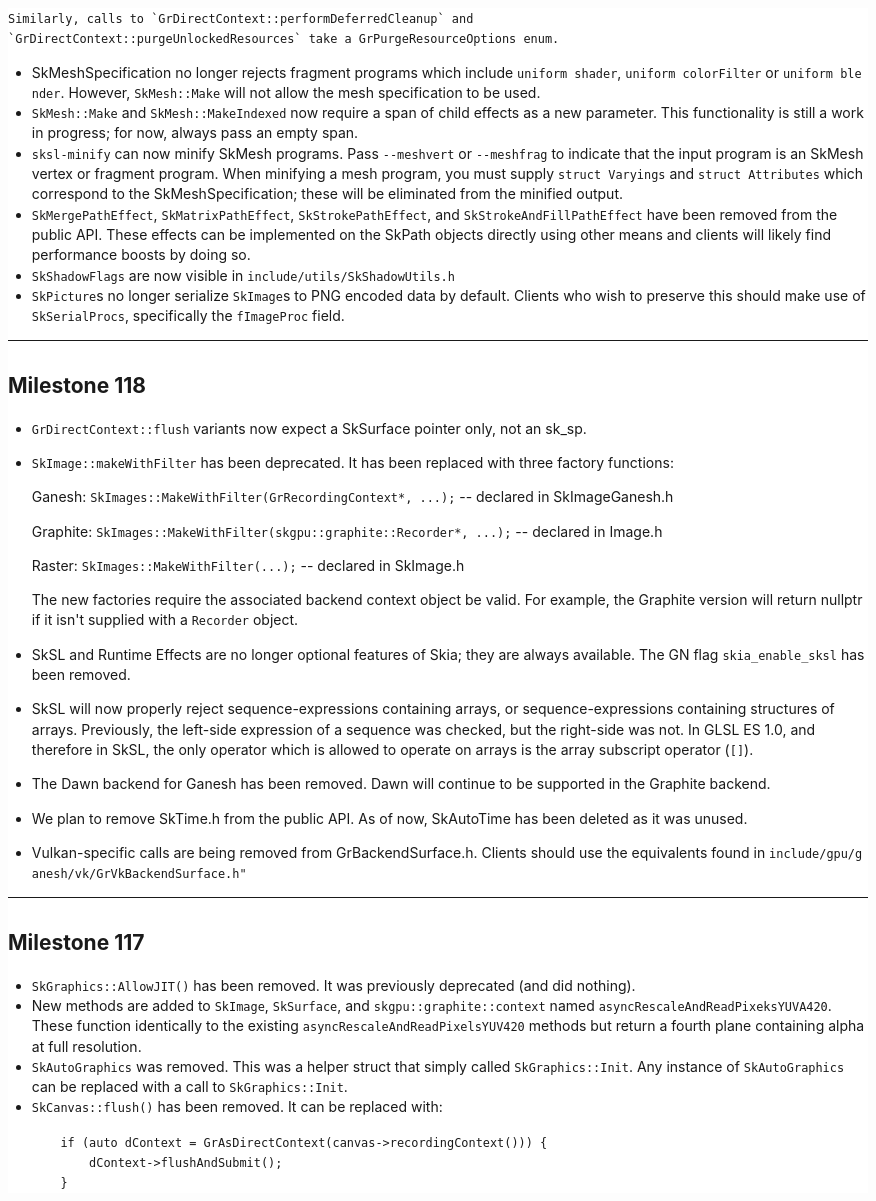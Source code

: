     Similarly, calls to `GrDirectContext::performDeferredCleanup` and
    `GrDirectContext::purgeUnlockedResources` take a GrPurgeResourceOptions enum.
  * SkMeshSpecification no longer rejects fragment programs which include `uniform shader`, `uniform
    colorFilter` or `uniform blender`. However, `SkMesh::Make` will not allow the mesh specification
    to be used.
  * `SkMesh::Make` and `SkMesh::MakeIndexed` now require a span of child effects as a new parameter.
    This functionality is still a work in progress; for now, always pass an empty span.
  * `sksl-minify` can now minify SkMesh programs. Pass `--meshvert` or `--meshfrag` to indicate
    that the input program is an SkMesh vertex or fragment program. When minifying a mesh program,
    you must supply `struct Varyings` and `struct Attributes` which correspond to the
    SkMeshSpecification; these will be eliminated from the minified output.
  * `SkMergePathEffect`, `SkMatrixPathEffect`, `SkStrokePathEffect`, and
    `SkStrokeAndFillPathEffect` have been removed from the public API.
    These effects can be implemented on the SkPath objects directly using other means and clients
    will likely find performance boosts by doing so.
  * `SkShadowFlags` are now visible in `include/utils/SkShadowUtils.h`
  * `SkPicture`s no longer serialize `SkImage`s to PNG encoded data by default. Clients who wish to
    preserve this should make use of `SkSerialProcs`, specifically the `fImageProc` field.

* * *

Milestone 118
-------------
  * `GrDirectContext::flush` variants now expect a SkSurface pointer only, not
    an sk_sp<SkSurface>.
  * `SkImage::makeWithFilter` has been deprecated. It has been replaced with three factory functions:

    Ganesh:   `SkImages::MakeWithFilter(GrRecordingContext*, ...);`         -- declared in SkImageGanesh.h

    Graphite: `SkImages::MakeWithFilter(skgpu::graphite::Recorder*, ...);`  -- declared in Image.h

    Raster:   `SkImages::MakeWithFilter(...);`                              -- declared in SkImage.h

    The new factories require the associated backend context object be valid. For example, the Graphite version will return nullptr if it isn't supplied with a `Recorder` object.
  * SkSL and Runtime Effects are no longer optional features of Skia; they are always available.
    The GN flag `skia_enable_sksl` has been removed.
  * SkSL will now properly reject sequence-expressions containing arrays, or sequence-expressions
    containing structures of arrays. Previously, the left-side expression of a sequence was checked,
    but the right-side was not. In GLSL ES 1.0, and therefore in SkSL, the only operator which is
    allowed to operate on arrays is the array subscript operator (`[]`).
  * The Dawn backend for Ganesh has been removed. Dawn will continue to be supported in the
    Graphite backend.
  * We plan to remove SkTime.h from the public API. As of now, SkAutoTime has been
    deleted as it was unused.
  * Vulkan-specific calls are being removed from GrBackendSurface.h. Clients should use the
    equivalents found in `include/gpu/ganesh/vk/GrVkBackendSurface.h"`

* * *

Milestone 117
-------------
  * `SkGraphics::AllowJIT()` has been removed. It was previously deprecated (and did nothing).
  * New methods are added to `SkImage`, `SkSurface`, and `skgpu::graphite::context` named
    `asyncRescaleAndReadPixeksYUVA420`. These function identically to the existing
    `asyncRescaleAndReadPixelsYUV420` methods but return a fourth plane containing alpha at full
    resolution.
  * `SkAutoGraphics` was removed. This was a helper struct that simply called `SkGraphics::Init`.
    Any instance of `SkAutoGraphics` can be replaced with a call to `SkGraphics::Init`.
  * `SkCanvas::flush()` has been removed. It can be replaced with:
    ```
        if (auto dContext = GrAsDirectContext(canvas->recordingContext())) {
            dContext->flushAndSubmit();
        }
    ```

